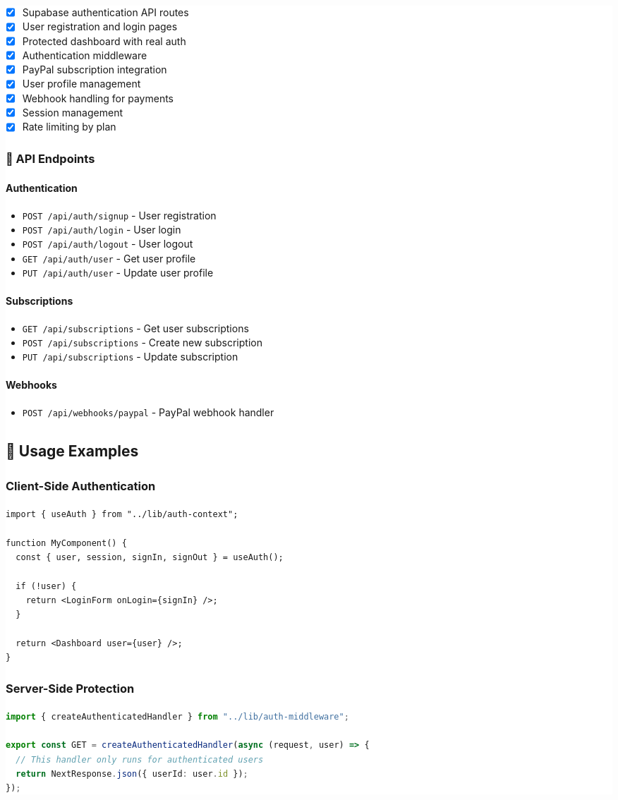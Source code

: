 - [x] Supabase authentication API routes
- [x] User registration and login pages
- [x] Protected dashboard with real auth
- [x] Authentication middleware
- [x] PayPal subscription integration
- [x] User profile management
- [x] Webhook handling for payments
- [x] Session management
- [x] Rate limiting by plan

### 🔄 API Endpoints

#### Authentication

- `POST /api/auth/signup` - User registration
- `POST /api/auth/login` - User login
- `POST /api/auth/logout` - User logout
- `GET /api/auth/user` - Get user profile
- `PUT /api/auth/user` - Update user profile

#### Subscriptions

- `GET /api/subscriptions` - Get user subscriptions
- `POST /api/subscriptions` - Create new subscription
- `PUT /api/subscriptions` - Update subscription

#### Webhooks

- `POST /api/webhooks/paypal` - PayPal webhook handler

## 🚦 Usage Examples

### Client-Side Authentication

```tsx
import { useAuth } from "../lib/auth-context";

function MyComponent() {
  const { user, session, signIn, signOut } = useAuth();

  if (!user) {
    return <LoginForm onLogin={signIn} />;
  }

  return <Dashboard user={user} />;
}
```

### Server-Side Protection

```typescript
import { createAuthenticatedHandler } from "../lib/auth-middleware";

export const GET = createAuthenticatedHandler(async (request, user) => {
  // This handler only runs for authenticated users
  return NextResponse.json({ userId: user.id });
});
```
